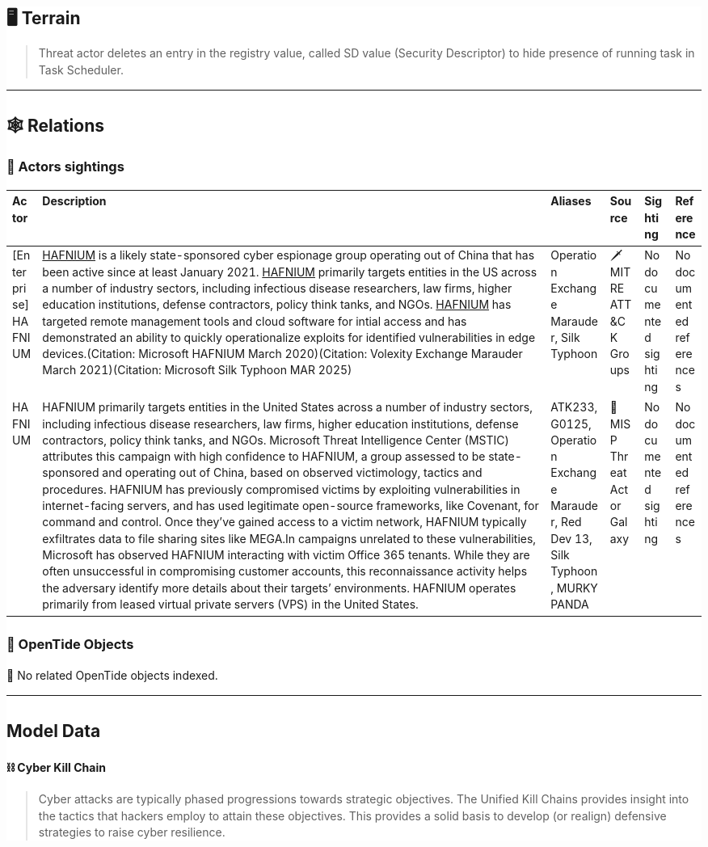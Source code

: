 

## 🖥️ Terrain 

 > Threat actor deletes an entry in the registry value, called SD value
> (Security Descriptor) to hide presence of running task in Task Scheduler.
> 

---

## 🕸️ Relations



### 🐲 Actors sightings 

| Actor                | Description                                                                                                                                                                                                                                                                                                                                                                                                                                                                                                                                                                                                                                                                                                                                                                                                                                                                                                                                                                                                                                                                                                                                                                                | Aliases                                                                           | Source                     | Sighting               | Reference                |
|:---------------------|:-------------------------------------------------------------------------------------------------------------------------------------------------------------------------------------------------------------------------------------------------------------------------------------------------------------------------------------------------------------------------------------------------------------------------------------------------------------------------------------------------------------------------------------------------------------------------------------------------------------------------------------------------------------------------------------------------------------------------------------------------------------------------------------------------------------------------------------------------------------------------------------------------------------------------------------------------------------------------------------------------------------------------------------------------------------------------------------------------------------------------------------------------------------------------------------------|:----------------------------------------------------------------------------------|:---------------------------|:-----------------------|:-------------------------|
| [Enterprise] HAFNIUM | [HAFNIUM](https://attack.mitre.org/groups/G0125) is a likely state-sponsored cyber espionage group operating out of China that has been active since at least January 2021. [HAFNIUM](https://attack.mitre.org/groups/G0125) primarily targets entities in the US across a number of industry sectors, including infectious disease researchers, law firms, higher education institutions, defense contractors, policy think tanks, and NGOs. [HAFNIUM](https://attack.mitre.org/groups/G0125) has targeted remote management tools and cloud software for intial access and has demonstrated an ability to quickly operationalize exploits for identified vulnerabilities in edge devices.(Citation: Microsoft HAFNIUM March 2020)(Citation: Volexity Exchange Marauder March 2021)(Citation: Microsoft Silk Typhoon MAR 2025)                                                                                                                                                                                                                                                                                                                                                            | Operation Exchange Marauder, Silk Typhoon                                         | 🗡️ MITRE ATT&CK Groups     | No documented sighting | No documented references |
| HAFNIUM              | HAFNIUM primarily targets entities in the United States across a number of industry sectors, including infectious disease researchers, law firms, higher education institutions, defense contractors, policy think tanks, and NGOs. Microsoft Threat Intelligence Center (MSTIC) attributes this campaign with high confidence to HAFNIUM, a group assessed to be state-sponsored and operating out of China, based on observed victimology, tactics and procedures. HAFNIUM has previously compromised victims by exploiting vulnerabilities in internet-facing servers, and has used legitimate open-source frameworks, like Covenant, for command and control. Once they’ve gained access to a victim network, HAFNIUM typically exfiltrates data to file sharing sites like MEGA.In campaigns unrelated to these vulnerabilities, Microsoft has observed HAFNIUM interacting with victim Office 365 tenants. While they are often unsuccessful in compromising customer accounts, this reconnaissance activity helps the adversary identify more details about their targets’ environments. HAFNIUM operates primarily from leased virtual private servers (VPS) in the United States. | ATK233, G0125, Operation Exchange Marauder, Red Dev 13, Silk Typhoon, MURKY PANDA | 🌌 MISP Threat Actor Galaxy | No documented sighting | No documented references |

### 🌊 OpenTide Objects
🚫 No related OpenTide objects indexed.





---

## Model Data

#### **⛓️ Cyber Kill Chain**

 > Cyber attacks are typically phased progressions towards strategic objectives. The Unified Kill Chains provides insight into the tactics that hackers employ to attain these objectives. This provides a solid basis to develop (or realign) defensive strategies to raise cyber resilience.


[1]: https://www.microsoft.com/en-us/security/blog/2022/04/12/tarrask-malware-uses-scheduled-tasks-for-defense-evasion/
[2]: https://attack.mitre.org/techniques/T1053/005/
[3]: https://learn.microsoft.com/en-us/windows/win32/secauthz/security-descriptors